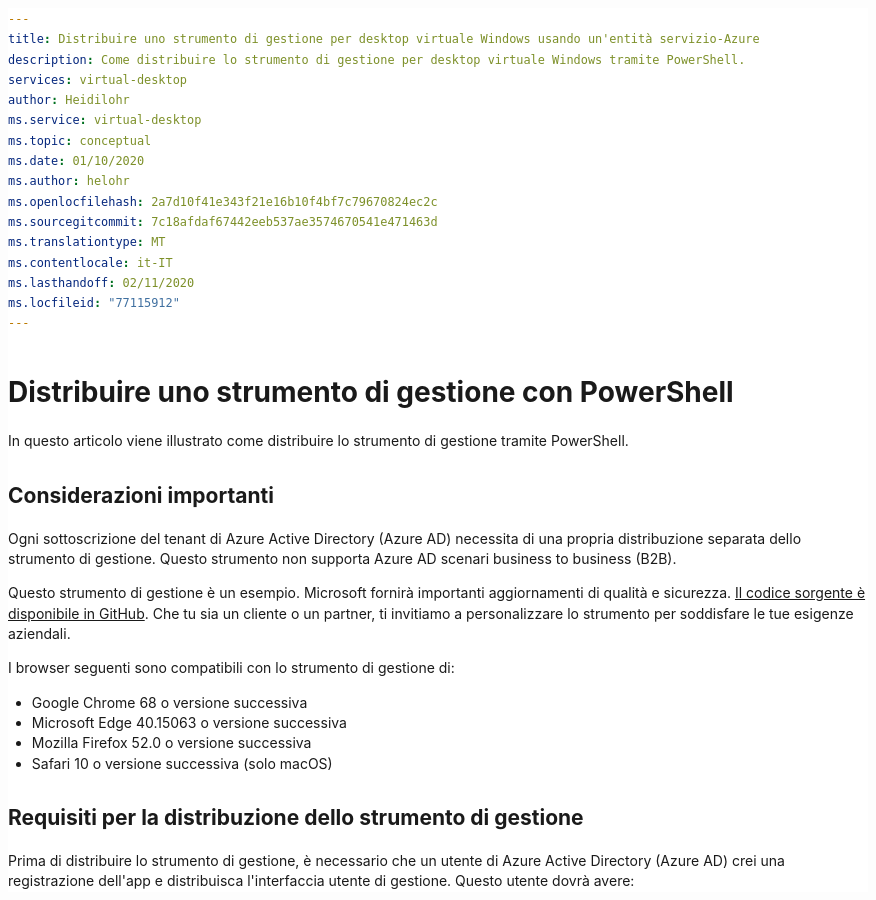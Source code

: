 ```yaml
---
title: Distribuire uno strumento di gestione per desktop virtuale Windows usando un'entità servizio-Azure
description: Come distribuire lo strumento di gestione per desktop virtuale Windows tramite PowerShell.
services: virtual-desktop
author: Heidilohr
ms.service: virtual-desktop
ms.topic: conceptual
ms.date: 01/10/2020
ms.author: helohr
ms.openlocfilehash: 2a7d10f41e343f21e16b10f4bf7c79670824ec2c
ms.sourcegitcommit: 7c18afdaf67442eeb537ae3574670541e471463d
ms.translationtype: MT
ms.contentlocale: it-IT
ms.lasthandoff: 02/11/2020
ms.locfileid: "77115912"
---
```

# <a name="deploy-a-management-tool-with-powershell"></a>Distribuire uno strumento di gestione con PowerShell

In questo articolo viene illustrato come distribuire lo strumento di gestione tramite PowerShell.

## <a name="important-considerations"></a>Considerazioni importanti

Ogni sottoscrizione del tenant di Azure Active Directory (Azure AD) necessita di una propria distribuzione separata dello strumento di gestione. Questo strumento non supporta Azure AD scenari business to business (B2B). 

Questo strumento di gestione è un esempio. Microsoft fornirà importanti aggiornamenti di qualità e sicurezza. [Il codice sorgente è disponibile in GitHub](https://github.com/Azure/RDS-Templates/tree/master/wvd-templates/wvd-management-ux/deploy). Che tu sia un cliente o un partner, ti invitiamo a personalizzare lo strumento per soddisfare le tue esigenze aziendali.

I browser seguenti sono compatibili con lo strumento di gestione di:

- Google Chrome 68 o versione successiva
- Microsoft Edge 40.15063 o versione successiva
- Mozilla Firefox 52.0 o versione successiva
- Safari 10 o versione successiva (solo macOS)

## <a name="what-you-need-to-deploy-the-management-tool"></a>Requisiti per la distribuzione dello strumento di gestione

Prima di distribuire lo strumento di gestione, è necessario che un utente di Azure Active Directory (Azure AD) crei una registrazione dell'app e distribuisca l'interfaccia utente di gestione. Questo utente dovrà avere:
